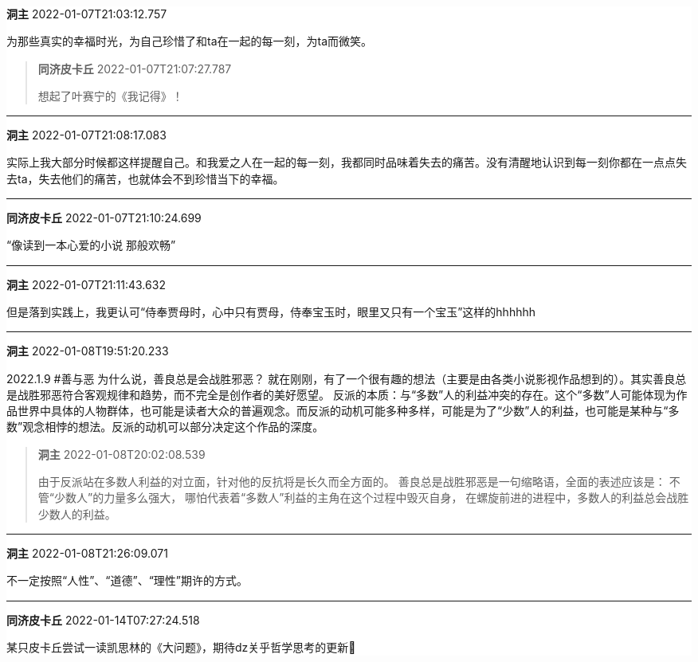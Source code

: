 
**洞主** 2022-01-07T21:03:12.757

为那些真实的幸福时光，为自己珍惜了和ta在一起的每一刻，为ta而微笑。

> **同济皮卡丘** 2022-01-07T21:07:27.787
> 
> 想起了叶赛宁的《我记得》！


---

**洞主** 2022-01-07T21:08:17.083

实际上我大部分时候都这样提醒自己。和我爱之人在一起的每一刻，我都同时品味着失去的痛苦。没有清醒地认识到每一刻你都在一点点失去ta，失去他们的痛苦，也就体会不到珍惜当下的幸福。

---

**同济皮卡丘** 2022-01-07T21:10:24.699

“像读到一本心爱的小说
   那般欢畅”

---

**洞主** 2022-01-07T21:11:43.632

但是落到实践上，我更认可“侍奉贾母时，心中只有贾母，侍奉宝玉时，眼里又只有一个宝玉”这样的hhhhhh

---

**洞主** 2022-01-08T19:51:20.233

2022.1.9
#善与恶
为什么说，善良总是会战胜邪恶？
就在刚刚，有了一个很有趣的想法（主要是由各类小说影视作品想到的）。其实善良总是战胜邪恶符合客观规律和趋势，而不完全是创作者的美好愿望。
反派的本质：与“多数”人的利益冲突的存在。这个“多数”人可能体现为作品世界中具体的人物群体，也可能是读者大众的普遍观念。而反派的动机可能多种多样，可能是为了“少数”人的利益，也可能是某种与“多数”观念相悖的想法。反派的动机可以部分决定这个作品的深度。

> **洞主** 2022-01-08T20:02:08.539
> 
> 由于反派站在多数人利益的对立面，针对他的反抗将是长久而全方面的。
善良总是战胜邪恶是一句缩略语，全面的表述应该是：
不管“少数人”的力量多么强大，
哪怕代表着“多数人”利益的主角在这个过程中毁灭自身，
在螺旋前进的进程中，多数人的利益总会战胜少数人的利益。


---

**洞主** 2022-01-08T21:26:09.071

不一定按照“人性”、“道德”、“理性”期许的方式。

---

**同济皮卡丘** 2022-01-14T07:27:24.518

某只皮卡丘尝试一读凯思林的《大问题》，期待dz关乎哲学思考的更新🙈
